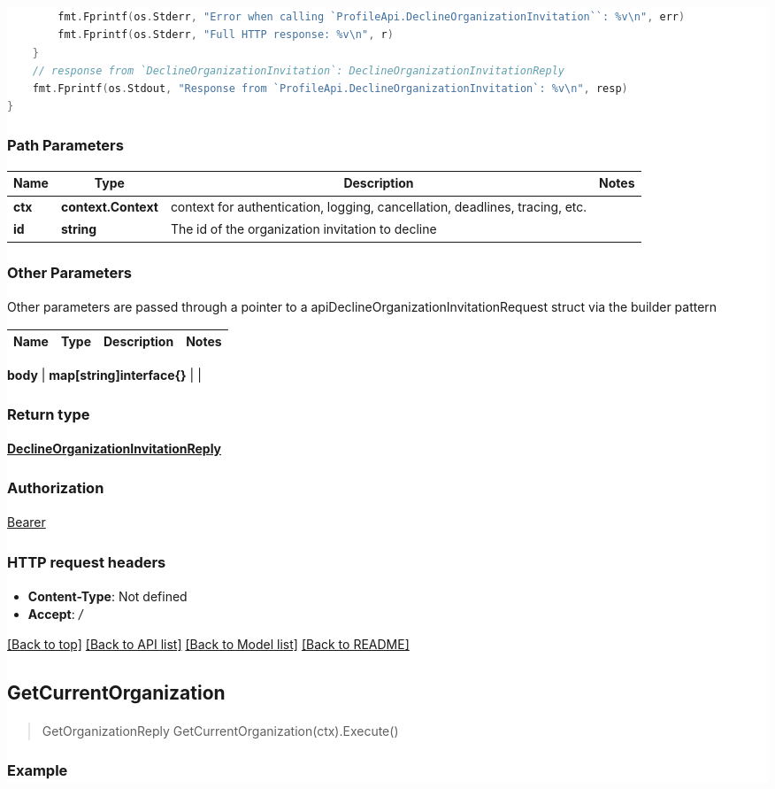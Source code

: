 ```go
        fmt.Fprintf(os.Stderr, "Error when calling `ProfileApi.DeclineOrganizationInvitation``: %v\n", err)
        fmt.Fprintf(os.Stderr, "Full HTTP response: %v\n", r)
    }
    // response from `DeclineOrganizationInvitation`: DeclineOrganizationInvitationReply
    fmt.Fprintf(os.Stdout, "Response from `ProfileApi.DeclineOrganizationInvitation`: %v\n", resp)
}
```

### Path Parameters


Name | Type | Description  | Notes
------------- | ------------- | ------------- | -------------
**ctx** | **context.Context** | context for authentication, logging, cancellation, deadlines, tracing, etc.
**id** | **string** | The id of the organization invitation to decline | 

### Other Parameters

Other parameters are passed through a pointer to a apiDeclineOrganizationInvitationRequest struct via the builder pattern


Name | Type | Description  | Notes
------------- | ------------- | ------------- | -------------

 **body** | **map[string]interface{}** |  | 

### Return type

[**DeclineOrganizationInvitationReply**](DeclineOrganizationInvitationReply.md)

### Authorization

[Bearer](../README.md#Bearer)

### HTTP request headers

- **Content-Type**: Not defined
- **Accept**: */*

[[Back to top]](#) [[Back to API list]](../README.md#documentation-for-api-endpoints)
[[Back to Model list]](../README.md#documentation-for-models)
[[Back to README]](../README.md)


## GetCurrentOrganization

> GetOrganizationReply GetCurrentOrganization(ctx).Execute()



### Example
